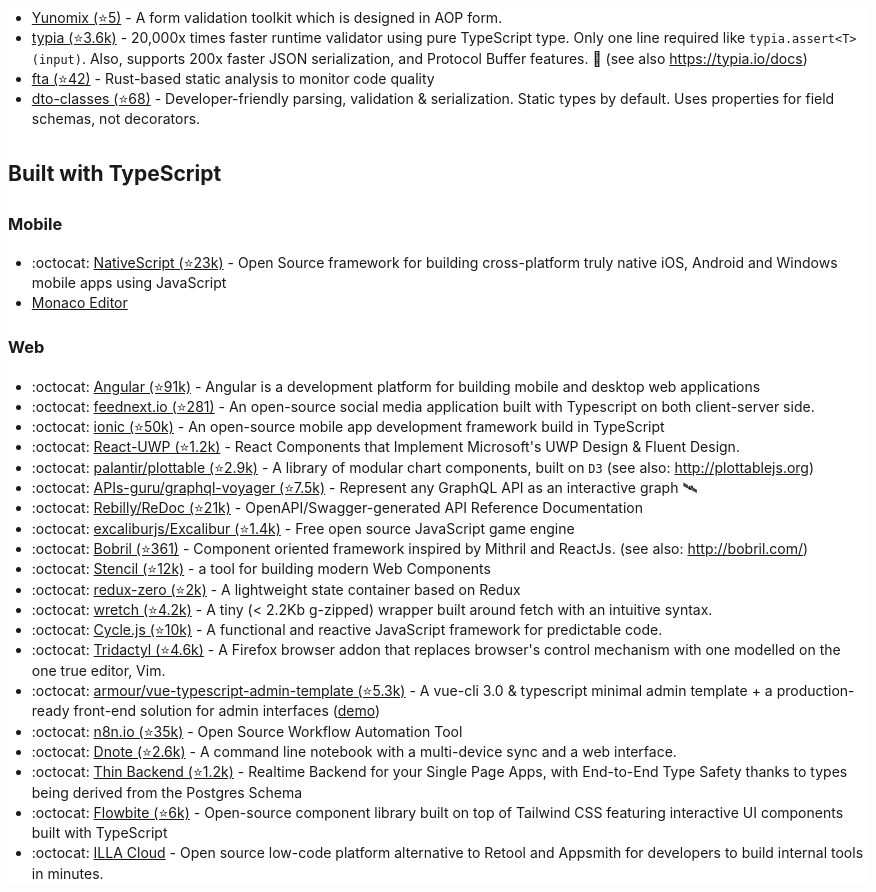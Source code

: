 *   [Yunomix (⭐5)](https://github.com/LancerComet/MyWebLibs/tree/master/Yunomix) - A form validation toolkit which is designed in AOP form.
*   [typia (⭐3.6k)](https://github.com/samchon/typia) - 20,000x times faster runtime validator using pure TypeScript type. Only one line required like `typia.assert<T>(input)`. Also, supports 200x faster JSON serialization, and Protocol Buffer features. 🚀 (see also <https://typia.io/docs>)
*   [fta (⭐42)](https://github.com/sgb-io/fta) - Rust-based static analysis to monitor code quality
*   [dto-classes (⭐68)](https://github.com/rsinger86/dto-classes) - Developer-friendly parsing, validation & serialization. Static types by default. Uses properties for field schemas, not decorators.

## Built with TypeScript

### Mobile

*   :octocat: [NativeScript (⭐23k)](https://github.com/NativeScript/NativeScript) - Open Source framework for building cross-platform truly native iOS, Android and Windows mobile apps using JavaScript
*   [Monaco Editor](https://microsoft.github.io/monaco-editor/)

### Web

*   :octocat: [Angular (⭐91k)](https://github.com/angular/angular) - Angular is a development platform for building mobile and desktop web applications
*   :octocat: [feednext.io (⭐281)](https://github.com/feednext/feednext) - An open-source social media application built with Typescript on both client-server side.
*   :octocat: [ionic (⭐50k)](https://github.com/ionic-team/ionic) - An open-source mobile app development framework build in TypeScript
*   :octocat: [React-UWP (⭐1.2k)](https://github.com/myxvisual/react-uwp) - React Components that Implement Microsoft's UWP Design & Fluent Design.
*   :octocat: [palantir/plottable (⭐2.9k)](https://github.com/palantir/plottable) - A library of modular chart components, built on `D3` (see also: <http://plottablejs.org>)
*   :octocat: [APIs-guru/graphql-voyager (⭐7.5k)](https://github.com/APIs-guru/graphql-voyager) - Represent any GraphQL API as an interactive graph 🛰️
*   :octocat: [Rebilly/ReDoc (⭐21k)](https://github.com/Rebilly/Redoc) - OpenAPI/Swagger-generated API Reference Documentation
*   :octocat: [excaliburjs/Excalibur (⭐1.4k)](https://github.com/excaliburjs/Excalibur) - Free open source JavaScript game engine
*   :octocat: [Bobril (⭐361)](https://github.com/Bobris/Bobril) - Component oriented framework inspired by Mithril and ReactJs. (see also: <http://bobril.com/>)
*   :octocat: [Stencil (⭐12k)](https://github.com/ionic-team/stencil) - a tool for building modern Web Components
*   :octocat: [redux-zero (⭐2k)](https://github.com/concretesolutions/redux-zero) - A lightweight state container based on Redux
*   :octocat: [wretch (⭐4.2k)](https://github.com/elbywan/wretch) - A tiny (< 2.2Kb g-zipped) wrapper built around fetch with an intuitive syntax.
*   :octocat: [Cycle.js (⭐10k)](https://github.com/cyclejs/cyclejs) - A functional and reactive JavaScript framework for predictable code.
*   :octocat: [Tridactyl (⭐4.6k)](https://github.com/tridactyl/tridactyl) - A Firefox browser addon that replaces browser's control mechanism with one modelled on the one true editor, Vim.
*   :octocat: [armour/vue-typescript-admin-template (⭐5.3k)](https://github.com/Armour/vue-typescript-admin-template) - A vue-cli 3.0 & typescript minimal admin template + a production-ready front-end solution for admin interfaces ([demo](https://armour.github.io/vue-typescript-admin-template/#/dashboard))
*   :octocat: [n8n.io (⭐35k)](https://github.com/n8n-io/n8n) - Open Source Workflow Automation Tool
*   :octocat: [Dnote (⭐2.6k)](https://github.com/dnote/dnote) - A command line notebook with a multi-device sync and a web interface.
*   :octocat: [Thin Backend (⭐1.2k)](https://github.com/digitallyinduced/thin-backend) - Realtime Backend for your Single Page Apps, with End-to-End Type Safety thanks to types being derived from the Postgres Schema
*   :octocat: [Flowbite (⭐6k)](https://github.com/themesberg/flowbite) - Open-source component library built on top of Tailwind CSS featuring interactive UI components built with TypeScript
*   :octocat: [ILLA Cloud](https://www.illacloud.com/) - Open source low-code platform alternative to Retool and Appsmith for developers to build internal tools in minutes.
